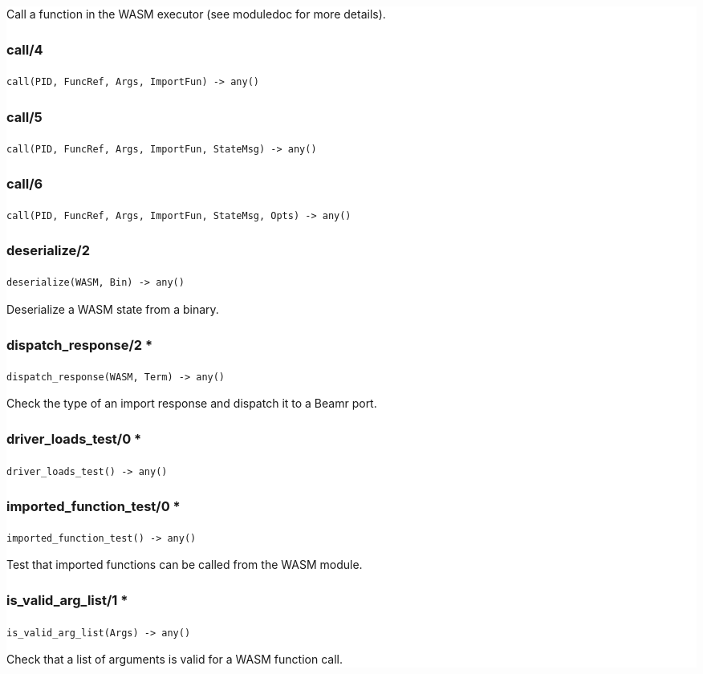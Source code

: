 Call a function in the WASM executor (see moduledoc for more details).

<a name="call-4"></a>

### call/4 ###

`call(PID, FuncRef, Args, ImportFun) -> any()`

<a name="call-5"></a>

### call/5 ###

`call(PID, FuncRef, Args, ImportFun, StateMsg) -> any()`

<a name="call-6"></a>

### call/6 ###

`call(PID, FuncRef, Args, ImportFun, StateMsg, Opts) -> any()`

<a name="deserialize-2"></a>

### deserialize/2 ###

`deserialize(WASM, Bin) -> any()`

Deserialize a WASM state from a binary.

<a name="dispatch_response-2"></a>

### dispatch_response/2 * ###

`dispatch_response(WASM, Term) -> any()`

Check the type of an import response and dispatch it to a Beamr port.

<a name="driver_loads_test-0"></a>

### driver_loads_test/0 * ###

`driver_loads_test() -> any()`

<a name="imported_function_test-0"></a>

### imported_function_test/0 * ###

`imported_function_test() -> any()`

Test that imported functions can be called from the WASM module.

<a name="is_valid_arg_list-1"></a>

### is_valid_arg_list/1 * ###

`is_valid_arg_list(Args) -> any()`

Check that a list of arguments is valid for a WASM function call.

<a name="load_driver-0"></a>
